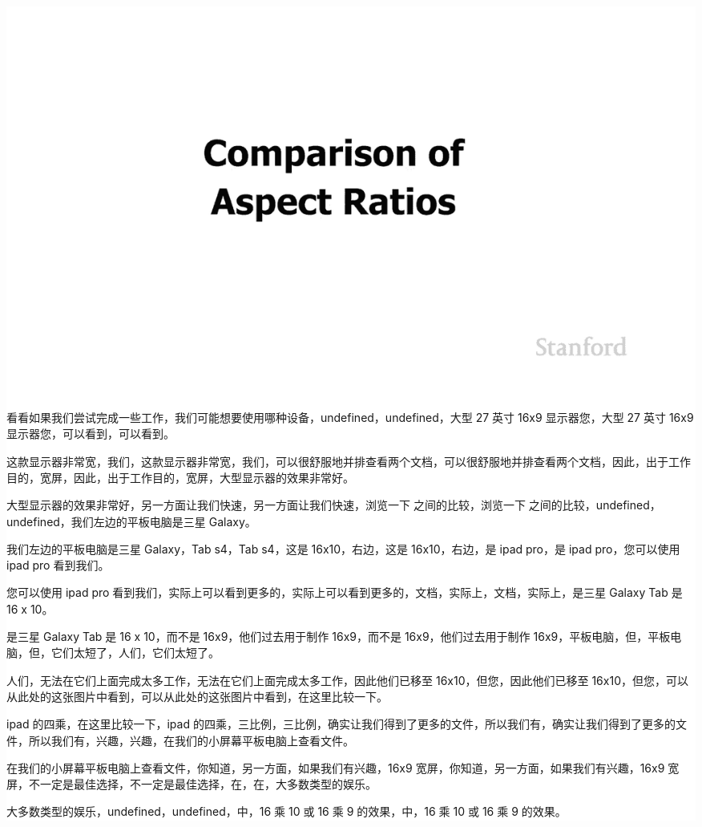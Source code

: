 ![](img/1cdcaa2e05d8234dd231e24d6000867c_11.png)

看看如果我们尝试完成一些工作，我们可能想要使用哪种设备，undefined，undefined，大型 27 英寸 16x9 显示器您，大型 27 英寸 16x9 显示器您，可以看到，可以看到。

这款显示器非常宽，我们，这款显示器非常宽，我们，可以很舒服地并排查看两个文档，可以很舒服地并排查看两个文档，因此，出于工作目的，宽屏，因此，出于工作目的，宽屏，大型显示器的效果非常好。

大型显示器的效果非常好，另一方面让我们快速，另一方面让我们快速，浏览一下 之间的比较，浏览一下 之间的比较，undefined，undefined，我们左边的平板电脑是三星 Galaxy。

我们左边的平板电脑是三星 Galaxy，Tab s4，Tab s4，这是 16x10，右边，这是 16x10，右边，是 ipad pro，是 ipad pro，您可以使用 ipad pro 看到我们。

您可以使用 ipad pro 看到我们，实际上可以看到更多的，实际上可以看到更多的，文档，实际上，文档，实际上，是三星 Galaxy Tab 是 16 x 10。

是三星 Galaxy Tab 是 16 x 10，而不是 16x9，他们过去用于制作 16x9，而不是 16x9，他们过去用于制作 16x9，平板电脑，但，平板电脑，但，它们太短了，人们，它们太短了。

人们，无法在它们上面完成太多工作，无法在它们上面完成太多工作，因此他们已移至 16x10，但您，因此他们已移至 16x10，但您，可以从此处的这张图片中看到，可以从此处的这张图片中看到，在这里比较一下。

ipad 的四乘，在这里比较一下，ipad 的四乘，三比例，三比例，确实让我们得到了更多的文件，所以我们有，确实让我们得到了更多的文件，所以我们有，兴趣，兴趣，在我们的小屏幕平板电脑上查看文件。

在我们的小屏幕平板电脑上查看文件，你知道，另一方面，如果我们有兴趣，16x9 宽屏，你知道，另一方面，如果我们有兴趣，16x9 宽屏，不一定是最佳选择，不一定是最佳选择，在，在，大多数类型的娱乐。

大多数类型的娱乐，undefined，undefined，中，16 乘 10 或 16 乘 9 的效果，中，16 乘 10 或 16 乘 9 的效果。


